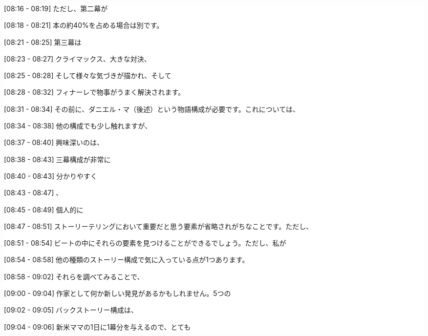 [08:16 - 08:19]
ただし、第二幕が

[08:18 - 08:21]
本の約40%を占める場合は別です。

[08:21 - 08:25]
第三幕は

[08:23 - 08:27]
クライマックス、大きな対決、

[08:25 - 08:28]
そして様々な気づきが描かれ、そして

[08:28 - 08:32]
フィナーレで物事がうまく解決されます。

[08:31 - 08:34]
その前に、ダニエル・マ（後述）という物語構成が必要です。これについては、

[08:34 - 08:38]
他の構成でも少し触れますが、

[08:37 - 08:40]
興味深いのは、

[08:38 - 08:43]
三幕構成が非常に

[08:40 - 08:43]
分かりやすく

[08:43 - 08:47]
、

[08:45 - 08:49]
個人的に

[08:47 - 08:51]
ストーリーテリングにおいて重要だと思う要素が省略されがちなことです。ただし、

[08:51 - 08:54]
ビートの中にそれらの要素を見つけることができるでしょう。ただし、私が

[08:54 - 08:58]
他の種類のストーリー構成で気に入っている点が1つあります。

[08:58 - 09:02]
それらを調べてみることで、

[09:00 - 09:04]
作家として何か新しい発見があるかもしれません。5つの

[09:02 - 09:05]
バックストーリー構成は、

[09:04 - 09:06]
新米ママの1日に1幕分を与えるので、とても
